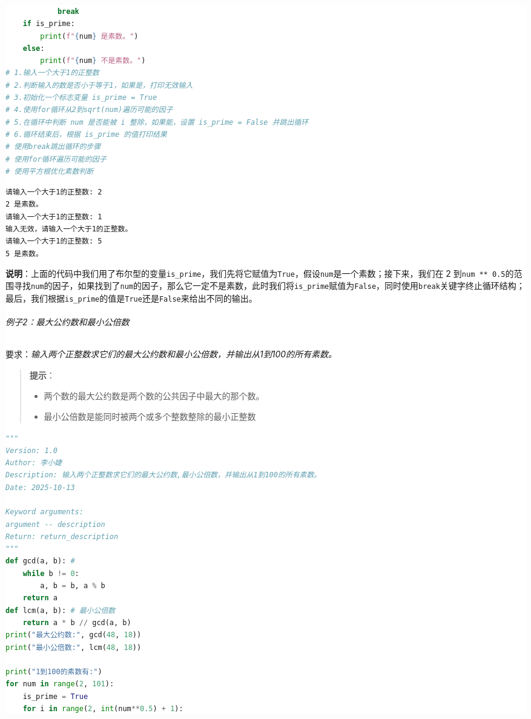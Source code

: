 ~~~python
            break
    if is_prime:
        print(f"{num} 是素数。")
    else:
        print(f"{num} 不是素数。")
# 1.输入一个大于1的正整数
# 2.判断输入的数是否小于等于1，如果是，打印无效输入
# 3.初始化一个标志变量 is_prime = True
# 4.使用for循环从2到sqrt(num)遍历可能的因子
# 5.在循环中判断 num 是否能被 i 整除，如果能，设置 is_prime = False 并跳出循环
# 6.循环结束后，根据 is_prime 的值打印结果
# 使用break跳出循环的步骤
# 使用for循环遍历可能的因子
# 使用平方根优化素数判断
~~~



```
请输入一个大于1的正整数: 2
2 是素数。
请输入一个大于1的正整数: 1
输入无效，请输入一个大于1的正整数。
请输入一个大于1的正整数: 5
5 是素数。
```

**说明**：上面的代码中我们用了布尔型的变量`is_prime`，我们先将它赋值为`True`，假设`num`是一个素数；接下来，我们在 2 到`num ** 0.5`的范围寻找`num`的因子，如果找到了`num`的因子，那么它一定不是素数，此时我们将`is_prime`赋值为`False`，同时使用`break`关键字终止循环结构；最后，我们根据`is_prime`的值是`True`还是`False`来给出不同的输出。



###### 例子2：最大公约数和最小公倍数

要求：*输入两个正整数求它们的最大公约数和最小公倍数，并输出从1到100的所有素数。*

> **提示**：
>
> - 两个数的最大公约数是两个数的公共因子中最大的那个数。
>
> - 最小公倍数是能同时被两个或多个整数整除的最小正整数



```python
"""
Version: 1.0
Author: 李小婕
Description: 输入两个正整数求它们的最大公约数,最小公倍数，并输出从1到100的所有素数。
Date: 2025-10-13

Keyword arguments:
argument -- description
Return: return_description
"""
def gcd(a, b): # 
    while b != 0:
        a, b = b, a % b
    return a
def lcm(a, b): # 最小公倍数
    return a * b // gcd(a, b)
print("最大公约数:", gcd(48, 18))
print("最小公倍数:", lcm(48, 18))

print("1到100的素数有:")
for num in range(2, 101):
    is_prime = True
    for i in range(2, int(num**0.5) + 1):
```